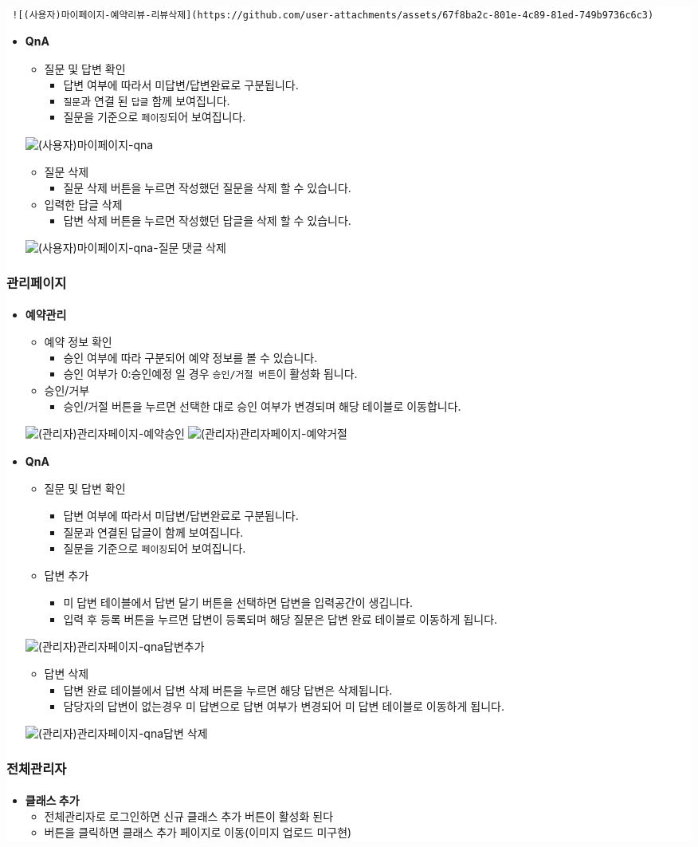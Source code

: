      ![(사용자)마이페이지-예약리뷰-리뷰삭제](https://github.com/user-attachments/assets/67f8ba2c-801e-4c89-81ed-749b9736c6c3)
       
   * **QnA**
     * 질문 및 답변 확인
        * 답변 여부에 따라서 미답변/답변완료로 구분됩니다.
        * `질문`과 연결 된 `답글` 함께 보여집니다.
        * 질문을 기준으로 `페이징`되어 보여집니다.

     ![(사용자)마이페이지-qna](https://github.com/user-attachments/assets/ceb971ce-0b85-4616-bc27-f5728e4db1e9)

          
     * 질문 삭제
        * 질문 삭제 버튼을 누르면 작성했던 질문을 삭제 할 수 있습니다.
     * 입력한 답글 삭제
        * 답변 삭제 버튼을 누르면 작성했던 답글을 삭제 할 수 있습니다.
          
     ![(사용자)마이페이지-qna-질문 댓글 삭제](https://github.com/user-attachments/assets/68f9e22b-fce6-45cd-8174-e22769ed7fc8)

  ### 관리페이지
   * **예약관리**
     * 예약 정보 확인
        * 승인 여부에 따라 구분되어 예약 정보를 볼 수 있습니다.
        * 승인 여부가 0:승인예정 일 경우 `승인/거절 버튼`이 활성화 됩니다.
     * 승인/거부
        * 승인/거절 버튼을 누르면 선택한 대로 승인 여부가 변경되며 해당 테이블로 이동합니다.
      
      ![(관리자)관리자페이지-예약승인](https://github.com/user-attachments/assets/fd64b3b7-90e4-4e52-87ee-7261dc53e74f)
      ![(관리자)관리자페이지-예약거절](https://github.com/user-attachments/assets/fd3b5e48-d645-4453-b7ef-13d18addf1eb)

   * **QnA**
     * 질문 및 답변 확인
        * 답변 여부에 따라서 미답변/답변완료로 구분됩니다.
        * 질문과 연결된 답글이 함께 보여집니다.
        * 질문을 기준으로 `페이징`되어 보여집니다.
      
       
     * 답변 추가
        * 미 답변 테이블에서 답변 달기 버튼을 선택하면 답변을 입력공간이 생깁니다.
        * 입력 후 등록 버튼을 누르면 답변이 등록되며 해당 질문은 답변 완료 테이블로 이동하게 됩니다.

      ![(관리자)관리자페이지-qna답변추가](https://github.com/user-attachments/assets/d3b755af-b69b-4297-8439-ef35698afbbe)

          
     * 답변 삭제
        * 답변 완료 테이블에서 답변 삭제 버튼을 누르면 해당 답변은 삭제됩니다.
        * 담당자의 답변이 없는경우 미 답변으로 답변 여부가 변경되어 미 답변 테이블로 이동하게 됩니다.
      
     ![(관리자)관리자페이지-qna답변 삭제](https://github.com/user-attachments/assets/d154d698-145b-45b5-b5cc-ecc8da3386be)

      
  ### 전체관리자 
  * **클래스 추가**
    * 전체관리자로 로그인하면 신규 클래스 추가 버튼이 활성화 된다
    * 버튼을 클릭하면 클래스 추가 페이지로 이동(이미지 업로드 미구현)
